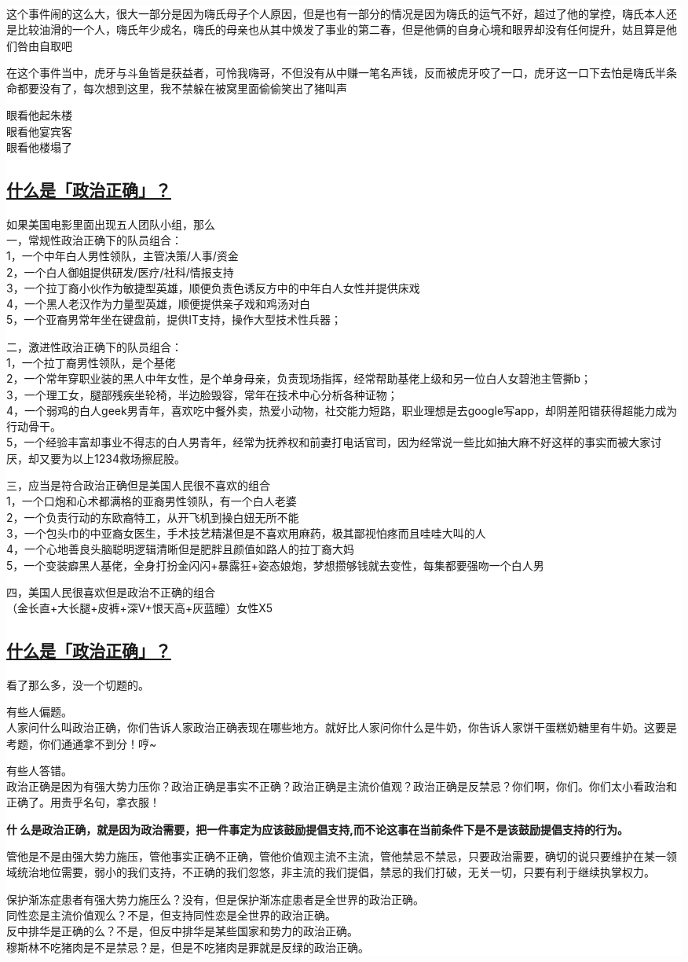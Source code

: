 这个事件闹的这么大，很大一部分是因为嗨氏母子个人原因，但是也有一部分的情况是因为嗨氏的运气不好，超过了他的掌控，嗨氏本人还是比较油滑的一个人，嗨氏年少成名，嗨氏的母亲也从其中焕发了事业的第二春，但是他俩的自身心境和眼界却没有任何提升，姑且算是他们咎由自取吧  
  
在这个事件当中，虎牙与斗鱼皆是获益者，可怜我嗨哥，不但没有从中赚一笔名声钱，反而被虎牙咬了一口，虎牙这一口下去怕是嗨氏半条命都要没有了，每次想到这里，我不禁躲在被窝里面偷偷笑出了猪叫声  
  
眼看他起朱楼  
眼看他宴宾客  
眼看他楼塌了


## [什么是「政治正确」？](https://www.zhihu.com/question/20587294/answer/122235875)
如果美国电影里面出现五人团队小组，那么  
一，常规性政治正确下的队员组合：  
1，一个中年白人男性领队，主管决策/人事/资金  
2，一个白人御姐提供研发/医疗/社科/情报支持  
3，一个拉丁裔小伙作为敏捷型英雄，顺便负责色诱反方中的中年白人女性并提供床戏  
4，一个黑人老汉作为力量型英雄，顺便提供亲子戏和鸡汤对白  
5，一个亚裔男常年坐在键盘前，提供IT支持，操作大型技术性兵器；  
  
二，激进性政治正确下的队员组合：  
1，一个拉丁裔男性领队，是个基佬  
2，一个常年穿职业装的黑人中年女性，是个单身母亲，负责现场指挥，经常帮助基佬上级和另一位白人女碧池主管撕b；  
3，一个理工女，腿部残疾坐轮椅，半边脸毁容，常年在技术中心分析各种证物；  
4，一个弱鸡的白人geek男青年，喜欢吃中餐外卖，热爱小动物，社交能力短路，职业理想是去google写app，却阴差阳错获得超能力成为行动骨干。  
5，一个经验丰富却事业不得志的白人男青年，经常为抚养权和前妻打电话官司，因为经常说一些比如抽大麻不好这样的事实而被大家讨厌，却又要为以上1234救场擦屁股。  
  
三，应当是符合政治正确但是美国人民很不喜欢的组合  
1，一个口炮和心术都满格的亚裔男性领队，有一个白人老婆  
2，一个负责行动的东欧裔特工，从开飞机到操白妞无所不能  
3，一个包头巾的中亚裔女医生，手术技艺精湛但是不喜欢用麻药，极其鄙视怕疼而且哇哇大叫的人  
4，一个心地善良头脑聪明逻辑清晰但是肥胖且颜值如路人的拉丁裔大妈  
5，一个变装癖黑人基佬，全身打扮金闪闪+暴露狂+姿态娘炮，梦想攒够钱就去变性，每集都要强吻一个白人男  
  
四，美国人民很喜欢但是政治不正确的组合  
（金长直+大长腿+皮裤+深V+恨天高+灰蓝瞳）女性X5


## [什么是「政治正确」？](https://www.zhihu.com/question/20587294/answer/122801563)
看了那么多，没一个切题的。  
  
有些人偏题。  
人家问什么叫政治正确，你们告诉人家政治正确表现在哪些地方。就好比人家问你什么是牛奶，你告诉人家饼干蛋糕奶糖里有牛奶。这要是考题，你们通通拿不到分！哼~  
  
有些人答错。  
政治正确是因为有强大势力压你？政治正确是事实不正确？政治正确是主流价值观？政治正确是反禁忌？你们啊，你们。你们太小看政治和正确了。用贵乎名句，拿衣服！  
  
 **什 么是政治正确，就是因为政治需要，把一件事定为应该鼓励提倡支持,而不论这事在当前条件下是不是该鼓励提倡支持的行为。**  
  
  
管他是不是由强大势力施压，管他事实正确不正确，管他价值观主流不主流，管他禁忌不禁忌，只要政治需要，确切的说只要维护在某一领域统治地位需要，弱小的我们支持，不正确的我们忽悠，非主流的我们提倡，禁忌的我们打破，无关一切，只要有利于继续执掌权力。  
  
保护渐冻症患者有强大势力施压么？没有，但是保护渐冻症患者是全世界的政治正确。  
同性恋是主流价值观么？不是，但支持同性恋是全世界的政治正确。  
反中排华是正确的么？不是，但反中排华是某些国家和势力的政治正确。  
穆斯林不吃猪肉是不是禁忌？是，但是不吃猪肉是罪就是反绿的政治正确。  
  